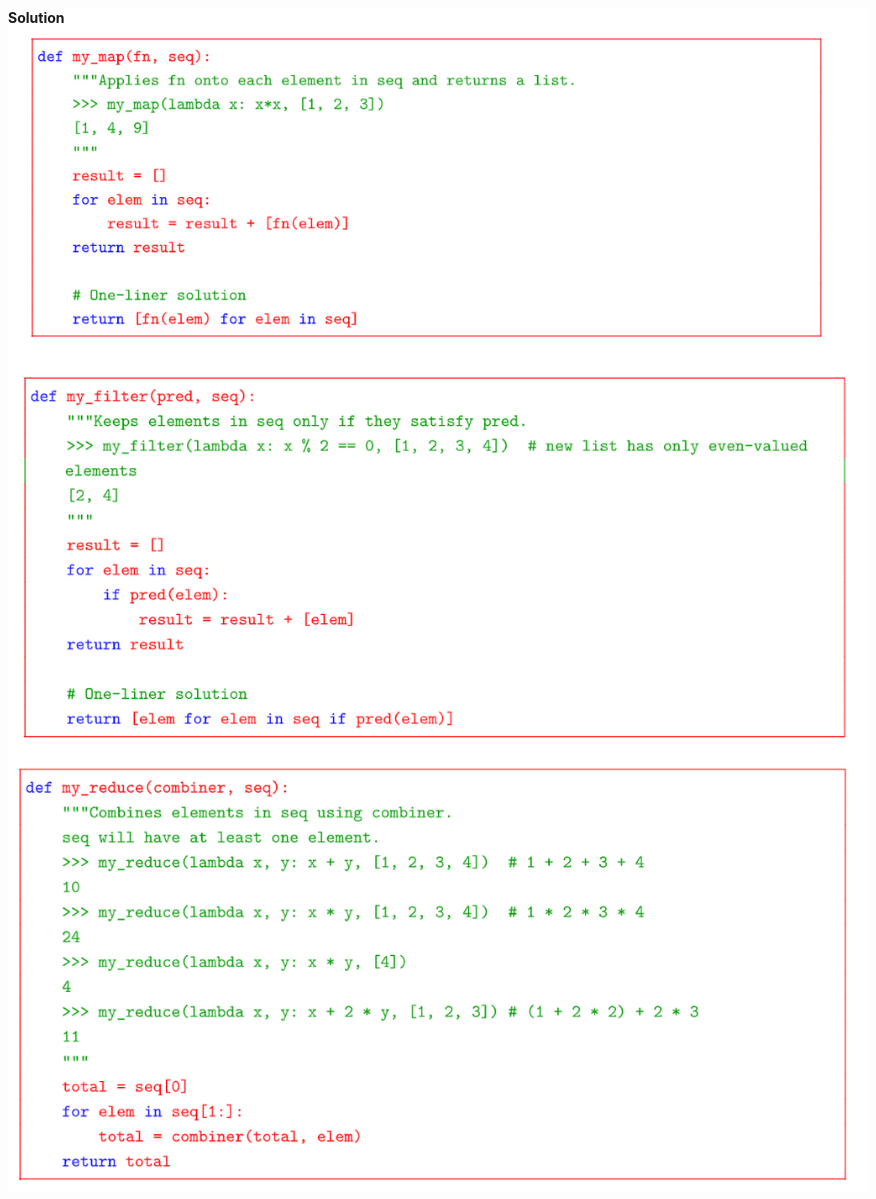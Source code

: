**Solution**![image.png](Discussion_05__Sequences__Data_Abstraction__Trees.assets/20230302_1014095024.png)![image.png](Discussion_05__Sequences__Data_Abstraction__Trees.assets/20230302_1014103919.png)![image.png](Discussion_05__Sequences__Data_Abstraction__Trees.assets/20230302_1014109851.png)
